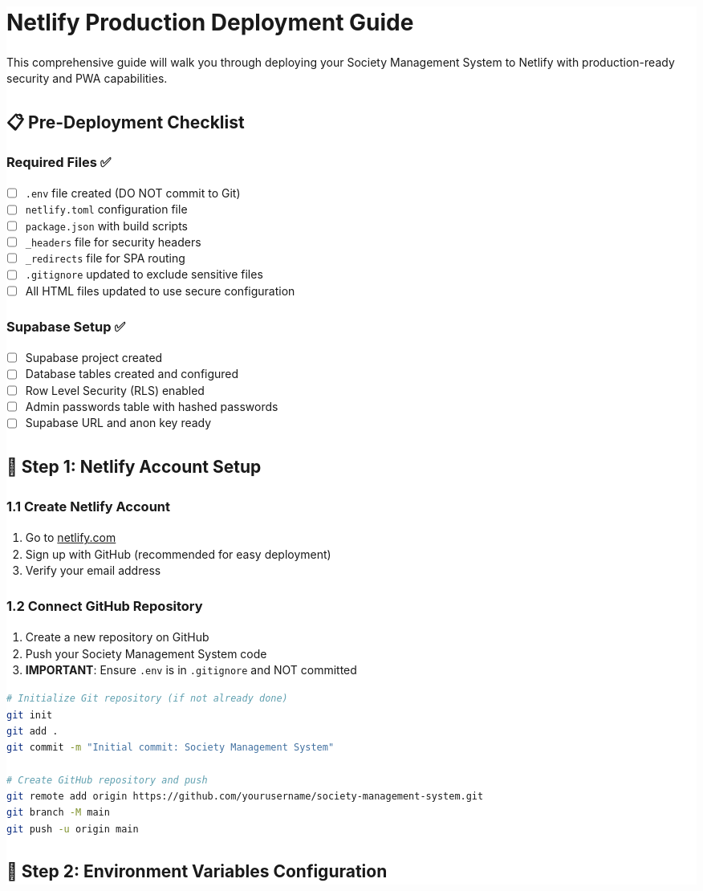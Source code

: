 # Netlify Production Deployment Guide

This comprehensive guide will walk you through deploying your Society Management System to Netlify with production-ready security and PWA capabilities.

## 📋 Pre-Deployment Checklist

### Required Files ✅
- [ ] `.env` file created (DO NOT commit to Git)
- [ ] `netlify.toml` configuration file
- [ ] `package.json` with build scripts
- [ ] `_headers` file for security headers
- [ ] `_redirects` file for SPA routing
- [ ] `.gitignore` updated to exclude sensitive files
- [ ] All HTML files updated to use secure configuration

### Supabase Setup ✅
- [ ] Supabase project created
- [ ] Database tables created and configured
- [ ] Row Level Security (RLS) enabled
- [ ] Admin passwords table with hashed passwords
- [ ] Supabase URL and anon key ready

## 🚀 Step 1: Netlify Account Setup

### 1.1 Create Netlify Account
1. Go to [netlify.com](https://netlify.com)
2. Sign up with GitHub (recommended for easy deployment)
3. Verify your email address

### 1.2 Connect GitHub Repository
1. Create a new repository on GitHub
2. Push your Society Management System code
3. **IMPORTANT**: Ensure `.env` is in `.gitignore` and NOT committed

```bash
# Initialize Git repository (if not already done)
git init
git add .
git commit -m "Initial commit: Society Management System"

# Create GitHub repository and push
git remote add origin https://github.com/yourusername/society-management-system.git
git branch -M main
git push -u origin main
```

## 🔧 Step 2: Environment Variables Configuration
